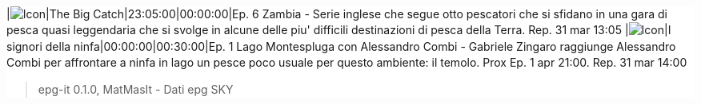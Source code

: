 |![Icon](https://guidatv.sky.it/uuid/c7abc3eb-b7f8-4bec-8eb2-3e1940d2452c/cover?md5ChecksumParam=f4c798c4fe474d01da12c0f0a0cb14cf)|The Big Catch|23:05:00|00:00:00|Ep. 6 Zambia - Serie inglese che segue otto pescatori che si sfidano in una gara di pesca quasi leggendaria che si svolge in alcune delle piu&#039; difficili destinazioni di pesca della Terra. Rep. 31 mar 13:05
|![Icon](https://guidatv.sky.it/uuid/7fb3c6eb-4ca3-4e7c-a8d8-01482054330d/cover?md5ChecksumParam=10b83714e263c08aa8325e838d9c22cd)|I signori della ninfa|00:00:00|00:30:00|Ep. 1 Lago Montespluga con Alessandro Combi - Gabriele Zingaro raggiunge Alessandro Combi per affrontare a ninfa in lago un pesce poco usuale per questo ambiente: il temolo. Prox Ep. 1 apr 21:00. Rep. 31 mar 14:00



 > epg-it 0.1.0, MatMasIt - Dati epg SKY